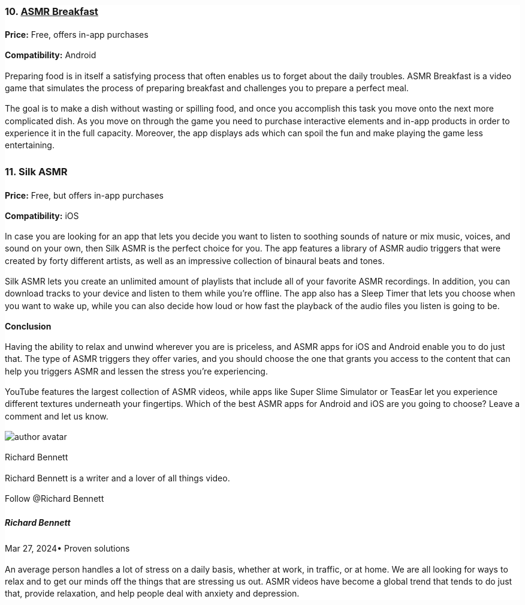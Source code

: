 ### 10\. [ASMR Breakfast](https://play.google.com/store/apps/details?id=com.JaddZayed.Breakfast&hl=en)

**Price:** Free, offers in-app purchases

**Compatibility:** Android

Preparing food is in itself a satisfying process that often enables us to forget about the daily troubles. ASMR Breakfast is a video game that simulates the process of preparing breakfast and challenges you to prepare a perfect meal.

The goal is to make a dish without wasting or spilling food, and once you accomplish this task you move onto the next more complicated dish. As you move on through the game you need to purchase interactive elements and in-app products in order to experience it in the full capacity. Moreover, the app displays ads which can spoil the fun and make playing the game less entertaining.

### 11\. Silk ASMR

**Price:** Free, but offers in-app purchases

**Compatibility:** iOS

In case you are looking for an app that lets you decide you want to listen to soothing sounds of nature or mix music, voices, and sound on your own, then Silk ASMR is the perfect choice for you. The app features a library of ASMR audio triggers that were created by forty different artists, as well as an impressive collection of binaural beats and tones.

Silk ASMR lets you create an unlimited amount of playlists that include all of your favorite ASMR recordings. In addition, you can download tracks to your device and listen to them while you’re offline. The app also has a Sleep Timer that lets you choose when you want to wake up, while you can also decide how loud or how fast the playback of the audio files you listen is going to be.

**Conclusion**

Having the ability to relax and unwind wherever you are is priceless, and ASMR apps for iOS and Android enable you to do just that. The type of ASMR triggers they offer varies, and you should choose the one that grants you access to the content that can help you triggers ASMR and lessen the stress you’re experiencing.

YouTube features the largest collection of ASMR videos, while apps like Super Slime Simulator or TeasEar let you experience different textures underneath your fingertips. Which of the best ASMR apps for Android and iOS are you going to choose? Leave a comment and let us know.

![author avatar](https://images.wondershare.com/filmora/article-images/richard-bennett.jpg)

Richard Bennett

Richard Bennett is a writer and a lover of all things video.

Follow @Richard Bennett

##### Richard Bennett

 Mar 27, 2024• Proven solutions

An average person handles a lot of stress on a daily basis, whether at work, in traffic, or at home. We are all looking for ways to relax and to get our minds off the things that are stressing us out. ASMR videos have become a global trend that tends to do just that, provide relaxation, and help people deal with anxiety and depression.
